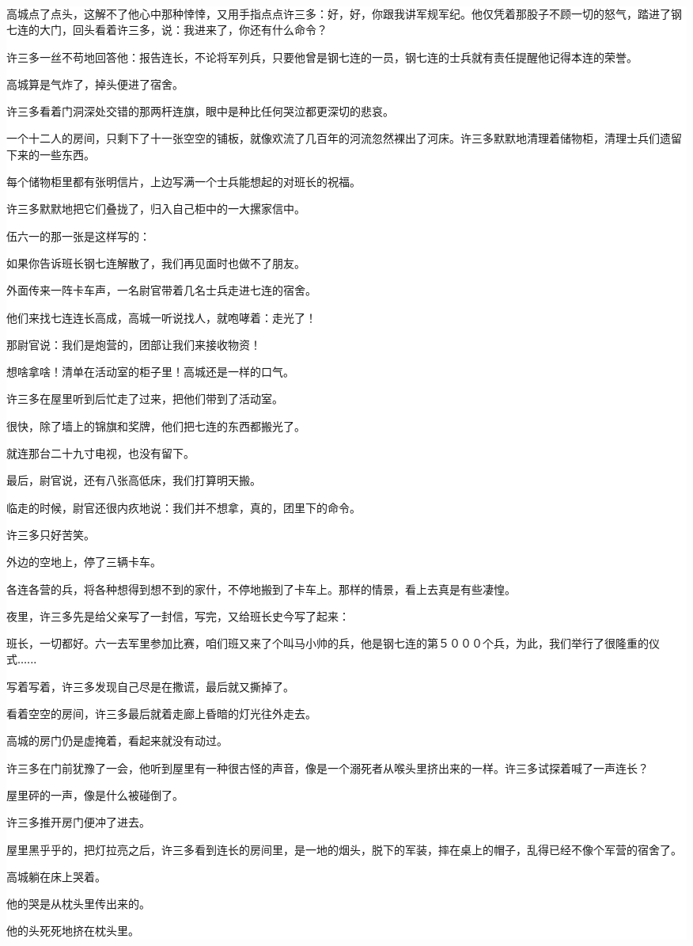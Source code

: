 高城点了点头，这解不了他心中那种悻悻，又用手指点点许三多：好，好，你跟我讲军规军纪。他仅凭着那股子不顾一切的怒气，踏进了钢七连的大门，回头看着许三多，说：我进来了，你还有什么命令？

许三多一丝不苟地回答他：报告连长，不论将军列兵，只要他曾是钢七连的一员，钢七连的士兵就有责任提醒他记得本连的荣誉。

高城算是气炸了，掉头便进了宿舍。

许三多看着门洞深处交错的那两杆连旗，眼中是种比任何哭泣都更深切的悲哀。

一个十二人的房间，只剩下了十一张空空的铺板，就像欢流了几百年的河流忽然裸出了河床。许三多默默地清理着储物柜，清理士兵们遗留下来的一些东西。

每个储物柜里都有张明信片，上边写满一个士兵能想起的对班长的祝福。

许三多默默地把它们叠拢了，归入自己柜中的一大摞家信中。

伍六一的那一张是这样写的：

如果你告诉班长钢七连解散了，我们再见面时也做不了朋友。

外面传来一阵卡车声，一名尉官带着几名士兵走进七连的宿舍。

他们来找七连连长高成，高城一听说找人，就咆哮着：走光了！

那尉官说：我们是炮营的，团部让我们来接收物资！

想啥拿啥！清单在活动室的柜子里！高城还是一样的口气。

许三多在屋里听到后忙走了过来，把他们带到了活动室。

很快，除了墙上的锦旗和奖牌，他们把七连的东西都搬光了。

就连那台二十九寸电视，也没有留下。

最后，尉官说，还有八张高低床，我们打算明天搬。

临走的时候，尉官还很内疚地说：我们并不想拿，真的，团里下的命令。

许三多只好苦笑。

外边的空地上，停了三辆卡车。

各连各营的兵，将各种想得到想不到的家什，不停地搬到了卡车上。那样的情景，看上去真是有些凄惶。

夜里，许三多先是给父亲写了一封信，写完，又给班长史今写了起来：

班长，一切都好。六一去军里参加比赛，咱们班又来了个叫马小帅的兵，他是钢七连的第５０００个兵，为此，我们举行了很隆重的仪式......

写着写着，许三多发现自己尽是在撒谎，最后就又撕掉了。

看着空空的房间，许三多最后就着走廊上昏暗的灯光往外走去。

高城的房门仍是虚掩着，看起来就没有动过。

许三多在门前犹豫了一会，他听到屋里有一种很古怪的声音，像是一个溺死者从喉头里挤出来的一样。许三多试探着喊了一声连长？

屋里砰的一声，像是什么被碰倒了。

许三多推开房门便冲了进去。

屋里黑乎乎的，把灯拉亮之后，许三多看到连长的房间里，是一地的烟头，脱下的军装，摔在桌上的帽子，乱得已经不像个军营的宿舍了。

高城躺在床上哭着。

他的哭是从枕头里传出来的。

他的头死死地挤在枕头里。
